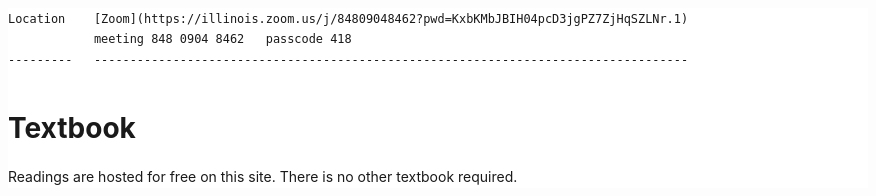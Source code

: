     Location    [Zoom](https://illinois.zoom.us/j/84809048462?pwd=KxbKMbJBIH04pcD3jgPZ7ZjHqSZLNr.1)
                meeting 848 0904 8462   passcode 418
    ---------   -----------------------------------------------------------------------------------

# Textbook

Readings are hosted for free on this site. There is no other textbook required.
